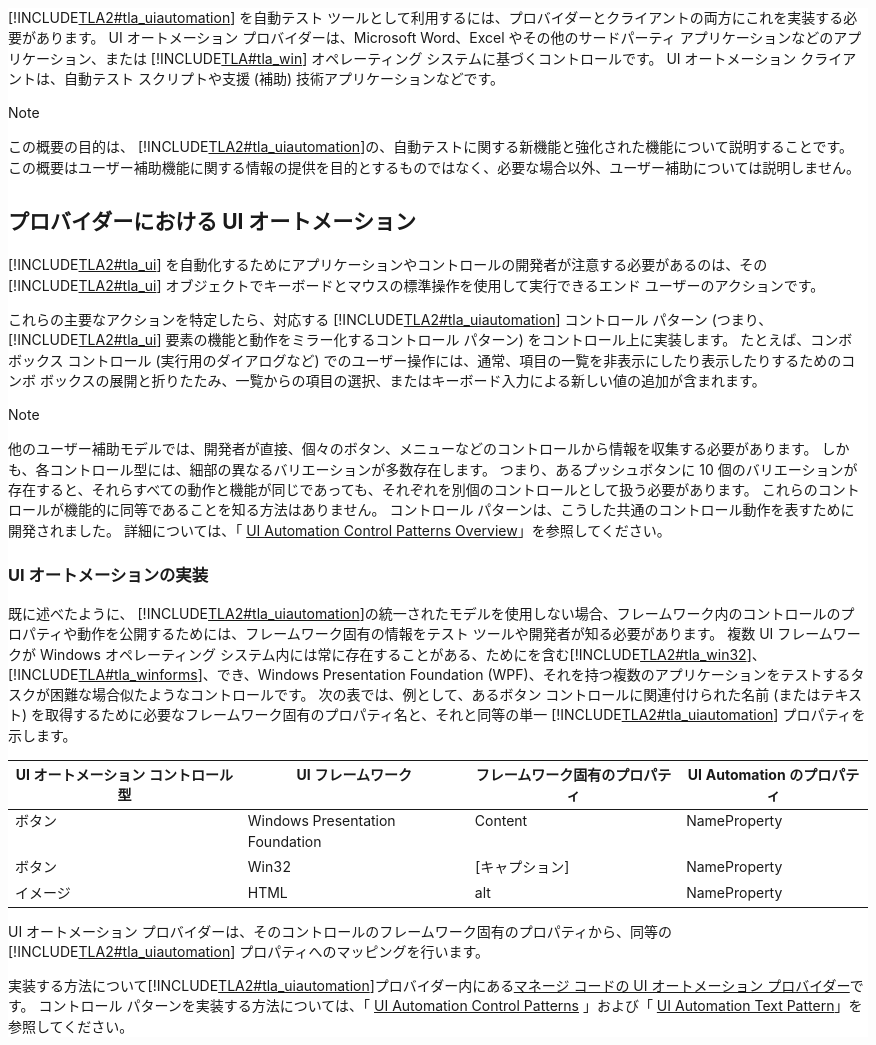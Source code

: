  [!INCLUDE[TLA2#tla_uiautomation](../../../includes/tla2sharptla-uiautomation-md.md)] を自動テスト ツールとして利用するには、プロバイダーとクライアントの両方にこれを実装する必要があります。 UI オートメーション プロバイダーは、Microsoft Word、Excel やその他のサードパーティ アプリケーションなどのアプリケーション、または [!INCLUDE[TLA#tla_win](../../../includes/tlasharptla-win-md.md)] オペレーティング システムに基づくコントロールです。 UI オートメーション クライアントは、自動テスト スクリプトや支援 (補助) 技術アプリケーションなどです。  
  
> [!NOTE]
>  この概要の目的は、 [!INCLUDE[TLA2#tla_uiautomation](../../../includes/tla2sharptla-uiautomation-md.md)]の、自動テストに関する新機能と強化された機能について説明することです。 この概要はユーザー補助機能に関する情報の提供を目的とするものではなく、必要な場合以外、ユーザー補助については説明しません。  
  
<a name="Using_UI_Automation_During_Development"></a>   
## <a name="ui-automation-in-a-provider"></a>プロバイダーにおける UI オートメーション  
 [!INCLUDE[TLA2#tla_ui](../../../includes/tla2sharptla-ui-md.md)] を自動化するためにアプリケーションやコントロールの開発者が注意する必要があるのは、その [!INCLUDE[TLA2#tla_ui](../../../includes/tla2sharptla-ui-md.md)] オブジェクトでキーボードとマウスの標準操作を使用して実行できるエンド ユーザーのアクションです。  
  
 これらの主要なアクションを特定したら、対応する [!INCLUDE[TLA2#tla_uiautomation](../../../includes/tla2sharptla-uiautomation-md.md)] コントロール パターン (つまり、 [!INCLUDE[TLA2#tla_ui](../../../includes/tla2sharptla-ui-md.md)] 要素の機能と動作をミラー化するコントロール パターン) をコントロール上に実装します。 たとえば、コンボ ボックス コントロール (実行用のダイアログなど) でのユーザー操作には、通常、項目の一覧を非表示にしたり表示したりするためのコンボ ボックスの展開と折りたたみ、一覧からの項目の選択、またはキーボード入力による新しい値の追加が含まれます。  
  
> [!NOTE]
>  他のユーザー補助モデルでは、開発者が直接、個々のボタン、メニューなどのコントロールから情報を収集する必要があります。 しかも、各コントロール型には、細部の異なるバリエーションが多数存在します。 つまり、あるプッシュボタンに 10 個のバリエーションが存在すると、それらすべての動作と機能が同じであっても、それぞれを別個のコントロールとして扱う必要があります。 これらのコントロールが機能的に同等であることを知る方法はありません。 コントロール パターンは、こうした共通のコントロール動作を表すために開発されました。 詳細については、「 [UI Automation Control Patterns Overview](../../../docs/framework/ui-automation/ui-automation-control-patterns-overview.md)」を参照してください。  
  
<a name="Implementing_UI_Automation"></a>   
### <a name="implementing-ui-automation"></a>UI オートメーションの実装  
 既に述べたように、 [!INCLUDE[TLA2#tla_uiautomation](../../../includes/tla2sharptla-uiautomation-md.md)]の統一されたモデルを使用しない場合、フレームワーク内のコントロールのプロパティや動作を公開するためには、フレームワーク固有の情報をテスト ツールや開発者が知る必要があります。 複数 UI フレームワークが Windows オペレーティング システム内には常に存在することがある、ためにを含む[!INCLUDE[TLA2#tla_win32](../../../includes/tla2sharptla-win32-md.md)]、 [!INCLUDE[TLA#tla_winforms](../../../includes/tlasharptla-winforms-md.md)]、でき、Windows Presentation Foundation (WPF)、それを持つ複数のアプリケーションをテストするタスクが困難な場合似たようなコントロールです。 次の表では、例として、あるボタン コントロールに関連付けられた名前 (またはテキスト) を取得するために必要なフレームワーク固有のプロパティ名と、それと同等の単一 [!INCLUDE[TLA2#tla_uiautomation](../../../includes/tla2sharptla-uiautomation-md.md)] プロパティを示します。  
  
|UI オートメーション コントロール型|UI フレームワーク|フレームワーク固有のプロパティ|UI Automation のプロパティ|  
|--------------------------------|------------------|---------------------------------|----------------------------|  
|ボタン|Windows Presentation Foundation|Content|NameProperty|  
|ボタン|Win32|[キャプション]|NameProperty|  
|イメージ|HTML|alt|NameProperty|  
  
 UI オートメーション プロバイダーは、そのコントロールのフレームワーク固有のプロパティから、同等の [!INCLUDE[TLA2#tla_uiautomation](../../../includes/tla2sharptla-uiautomation-md.md)] プロパティへのマッピングを行います。  
  
 実装する方法について[!INCLUDE[TLA2#tla_uiautomation](../../../includes/tla2sharptla-uiautomation-md.md)]プロバイダー内にある[マネージ コードの UI オートメーション プロバイダー](../../../docs/framework/ui-automation/ui-automation-providers-for-managed-code.md)です。 コントロール パターンを実装する方法については、「 [UI Automation Control Patterns](../../../docs/framework/ui-automation/ui-automation-control-patterns.md) 」および「 [UI Automation Text Pattern](../../../docs/framework/ui-automation/ui-automation-text-pattern.md)」を参照してください。  
  